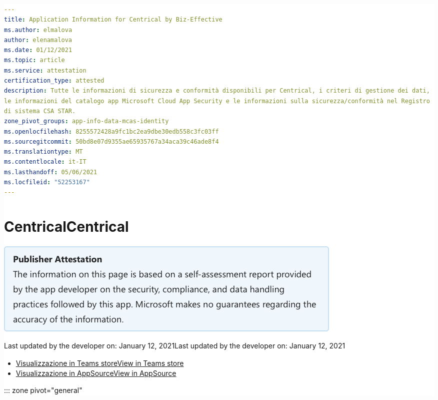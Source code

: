 ```yaml
---
title: Application Information for Centrical by Biz-Effective
ms.author: elmalova
author: elenamalova
ms.date: 01/12/2021
ms.topic: article
ms.service: attestation
certification_type: attested
description: Tutte le informazioni di sicurezza e conformità disponibili per Centrical, i criteri di gestione dei dati, le informazioni del catalogo app Microsoft Cloud App Security e le informazioni sulla sicurezza/conformità nel Registro di sistema CSA STAR.
zone_pivot_groups: app-info-data-mcas-identity
ms.openlocfilehash: 8255572428a9fc1bc2ea9dbe30edb558c3fc03ff
ms.sourcegitcommit: 50bd8e07d9355ae65935767a34aca39c46ade8f4
ms.translationtype: MT
ms.contentlocale: it-IT
ms.lasthandoff: 05/06/2021
ms.locfileid: "52253167"
---
```

# <a name="centrical"></a><span data-ttu-id="5caa1-103">Centrical</span><span class="sxs-lookup"><span data-stu-id="5caa1-103">Centrical</span></span>

<p></p>
<img alt="Publisher Attestation: The information on this page is based on a self-assessment report provided by the app developer on the security, compliance, and data handling practices followed by this app. Microsoft makes no guarantees regarding the accuracy of the information." src="../media/attested.png" width="650" />
<p><span data-ttu-id="5caa1-104">Last updated by the developer on: January 12, 2021</span><span class="sxs-lookup"><span data-stu-id="5caa1-104">Last updated by the developer on: January 12, 2021</span></span></p>

* <span data-ttu-id="5caa1-105"><a href="https://teams.microsoft.com/l/app/7a70b8e4-43ca-46a7-b7c3-eb31b33de397" target="_blank">Visualizzazione in Teams store</a></span><span class="sxs-lookup"><span data-stu-id="5caa1-105"><a href="https://teams.microsoft.com/l/app/7a70b8e4-43ca-46a7-b7c3-eb31b33de397" target="_blank">View in Teams store</a></span></span>
* <span data-ttu-id="5caa1-106"><a href="https://appsource.microsoft.com/product/office/WA200001531" target="_blank">Visualizzazione in AppSource</a></span><span class="sxs-lookup"><span data-stu-id="5caa1-106"><a href="https://appsource.microsoft.com/product/office/WA200001531" target="_blank">View in AppSource</a></span></span>

::: zone pivot="general"
